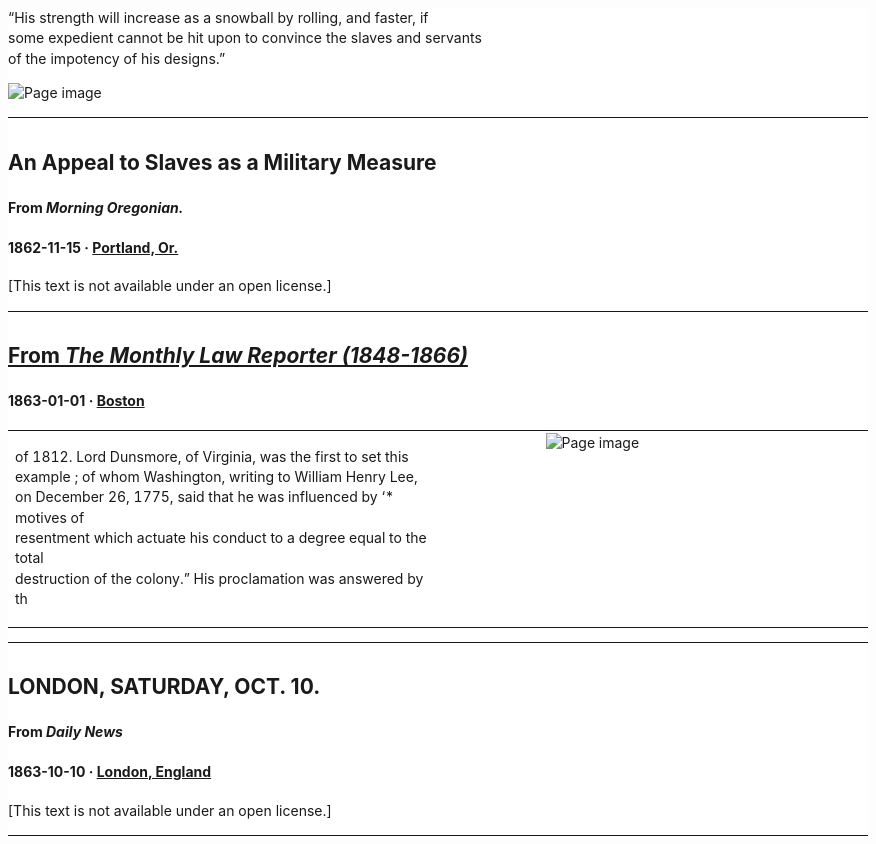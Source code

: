   
“His strength will increase as a snowball by rolling, and faster, if  
some expedient cannot be hit upon to convince the slaves and servants  
of the impotency of his designs.”
</td><td style="width: 50%; max-height: 75%; margin: auto; display: block;">
<img alt="Page image" src="https://iiif.archive.org/image/iiif/2/sim_leslies-weekly_1862-10-25_15_369%2Fsim_leslies-weekly_1862-10-25_15_369_jp2.zip%2Fsim_leslies-weekly_1862-10-25_15_369_jp2%2Fsim_leslies-weekly_1862-10-25_15_369_0001.jp2/pct:35.666666666666664,68.79629629629629,27.857142857142858,1.558641975308642/600,/0/default.jpg"/>
</td>
</tr></table>

---

## An Appeal to Slaves as a Military Measure

#### From _Morning Oregonian._

#### 1862-11-15 &middot; [Portland, Or.](http://dbpedia.org/resource/Portland%2C_Oregon)

[This text is not available under an open license.]

---

## [From _The Monthly Law Reporter (1848-1866)_](https://archive.org/details/sim_monthly-law-reporter_1863-01_25_3/page/n16/mode/1up?view=theater)

#### 1863-01-01 &middot; [Boston](http://dbpedia.org/resource/Boston)

<table style="width: 100%;"><tr><td style="width: 50%">

  
of 1812. Lord Dunsmore, of Virginia, was the first to set this  
example ; of whom Washington, writing to William Henry Lee,  
on December 26, 1775, said that he was influenced by ‘* motives of  
resentment which actuate his conduct to a degree equal to the total  
destruction of the colony.” His proclamation was answered by th
</td><td style="width: 50%; max-height: 75%; margin: auto; display: block;">
<img alt="Page image" src="https://iiif.archive.org/image/iiif/2/sim_monthly-law-reporter_1863-01_25_3%2Fsim_monthly-law-reporter_1863-01_25_3_jp2.zip%2Fsim_monthly-law-reporter_1863-01_25_3_jp2%2Fsim_monthly-law-reporter_1863-01_25_3_0016.jp2/pct:14.614661654135338,37.34866828087167,66.49436090225564,7.838983050847458/600,/0/default.jpg"/>
</td>
</tr></table>

---

## LONDON, SATURDAY, OCT. 10.

#### From _Daily News_

#### 1863-10-10 &middot; [London, England](http://dbpedia.org/resource/London)

[This text is not available under an open license.]

---